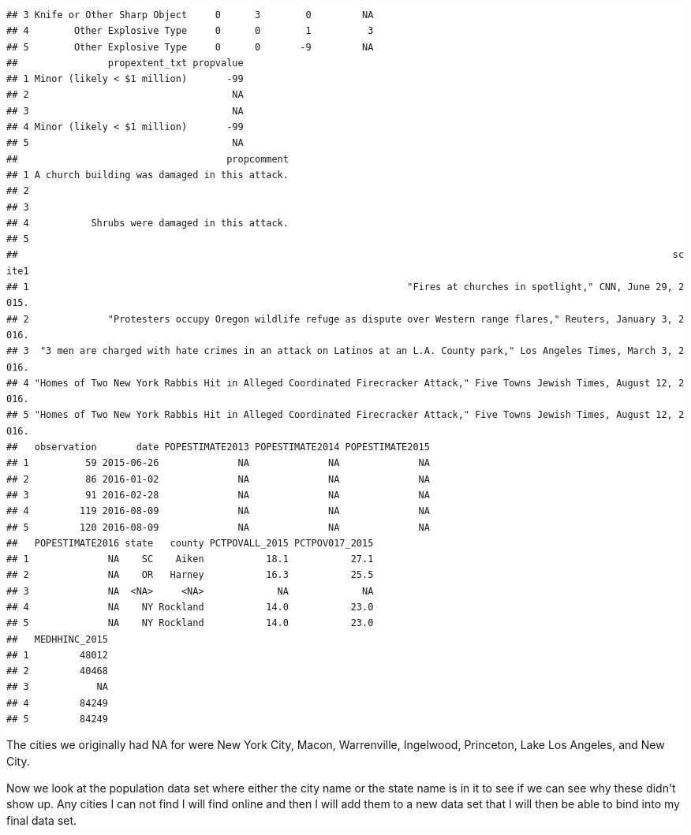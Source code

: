 ```
## 3 Knife or Other Sharp Object     0      3        0         NA
## 4        Other Explosive Type     0      0        1          3
## 5        Other Explosive Type     0      0       -9         NA
##                propextent_txt propvalue
## 1 Minor (likely < $1 million)       -99
## 2                                    NA
## 3                                    NA
## 4 Minor (likely < $1 million)       -99
## 5                                    NA
##                                     propcomment
## 1 A church building was damaged in this attack.
## 2                                              
## 3                                              
## 4           Shrubs were damaged in this attack.
## 5                                              
##                                                                                                                    scite1
## 1                                                                   "Fires at churches in spotlight," CNN, June 29, 2015.
## 2              "Protesters occupy Oregon wildlife refuge as dispute over Western range flares," Reuters, January 3, 2016.
## 3  "3 men are charged with hate crimes in an attack on Latinos at an L.A. County park," Los Angeles Times, March 3, 2016.
## 4 "Homes of Two New York Rabbis Hit in Alleged Coordinated Firecracker Attack," Five Towns Jewish Times, August 12, 2016.
## 5 "Homes of Two New York Rabbis Hit in Alleged Coordinated Firecracker Attack," Five Towns Jewish Times, August 12, 2016.
##   observation       date POPESTIMATE2013 POPESTIMATE2014 POPESTIMATE2015
## 1          59 2015-06-26              NA              NA              NA
## 2          86 2016-01-02              NA              NA              NA
## 3          91 2016-02-28              NA              NA              NA
## 4         119 2016-08-09              NA              NA              NA
## 5         120 2016-08-09              NA              NA              NA
##   POPESTIMATE2016 state   county PCTPOVALL_2015 PCTPOV017_2015
## 1              NA    SC    Aiken           18.1           27.1
## 2              NA    OR   Harney           16.3           25.5
## 3              NA  <NA>     <NA>             NA             NA
## 4              NA    NY Rockland           14.0           23.0
## 5              NA    NY Rockland           14.0           23.0
##   MEDHHINC_2015
## 1         48012
## 2         40468
## 3            NA
## 4         84249
## 5         84249
```
The cities we originally had NA for were New York City, Macon, Warrenville, Ingelwood, Princeton, Lake Los Angeles, and New City.

Now we look at the population data set where either the city name or the state name is in it to see if we can see why these didn't show up. Any cities I can not find I will find online and then I will add them to a new data set that I will then be able to bind into my final data set.
